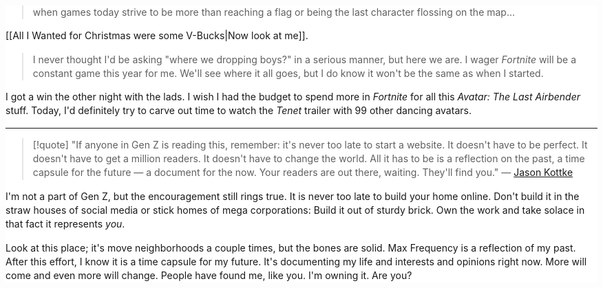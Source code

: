 > when games today strive to be more than reaching a flag or being the last character flossing on the map...

[[All I Wanted for Christmas were some V-Bucks|Now look at me]].

> I never thought I'd be asking "where we dropping boys?" in a serious manner, but here we are. I wager *Fortnite* will be a constant game this year for me. We'll see where it all goes, but I do know it won't be the same as when I started.

I got a win the other night with the lads. I wish I had the budget to spend more in *Fortnite* for all this *Avatar: The Last Airbender* stuff. Today, I'd definitely try to carve out time to watch the *Tenet* trailer with 99 other dancing avatars.

---

> [!quote] 
> "If anyone in Gen Z is reading this, remember: it's never too late to start a website. It doesn't have to be perfect. It doesn't have to get a million readers. It doesn't have to change the world. All it has to be is a reflection on the past, a time capsule for the future — a document for the now. Your readers are out there, waiting. They'll find you." — [Jason Kottke](https://kottke.org/23/11/snarkmarket-turns-20)

I'm not a part of Gen Z, but the encouragement still rings true. It is never too late to build your home online. Don't build it in the straw houses of social media or stick homes of mega corporations: Build it out of sturdy brick. Own the work and take solace in that fact it represents *you*.

Look at this place; it's move neighborhoods a couple times, but the bones are solid. Max Frequency is a reflection of my past. After this effort, I know it is a time capsule for my future. It's documenting my life and interests and opinions right now. More will come and even more will change. People have found me, like you. I'm owning it. Are you?

[^1]: Real time update (for me writing this at least): I may have found may original Pages documents where I wrote these IGN blog posts? *rubs hands*
[^2]: Whose master is *the* robot—Google Search and SEO.
[^3]: Yes, I was paid to write this. Actually, a pretty fun (and funny) gig.
[^4]: Holy cow food was so much cheaper just *checks calendar* eight years ago. 🫠
[^5]: I think this was Dan. I'm, like, 95% sure. I even tried to compare their voices in older videos of talks. I struggled telling them apart. Very sorry if this was Tom.
[^6]: All sold to afford the [[Switching Things Up – Extron Crosspoint Thoughts & Impressions|Crosspoint]] and the [[Rewiring - Preparing the Way for Tink 4K|RetroTINK-4K]].